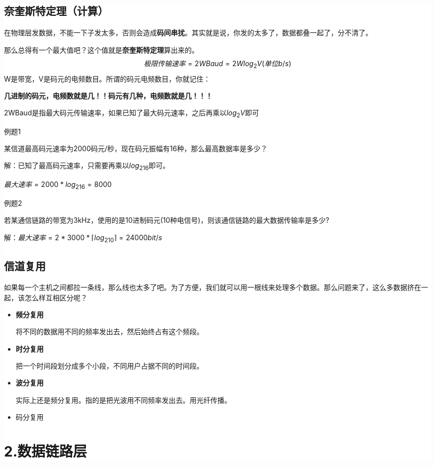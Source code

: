 





## 奈奎斯特定理（计算）

 在物理层发数据，不能一下子发太多，否则会造成**码间串扰**。其实就是说，你发的太多了，数据都叠一起了，分不清了。

那么总得有一个最大值吧？这个值就是**奈奎斯特定理**算出来的。
$$
极限传输速率= 2WBaud=2Wlog_2V (单位 b/s)
$$
W是带宽，V是码元的电频数目。所谓的码元电频数目，你就记住：

**几进制的码元，电频数就是几！！码元有几种，电频数就是几！！！**

2WBaud是指最大码元传输速率，如果已知了最大码元速率，之后再乘以$log_2V$即可





例题1

某信道最高码元速率为2000码元/秒，现在码元振幅有16种，那么最高数据率是多少？

解：已知了最高码元速率，只需要再乘以$log_216$即可。

$最大速率=2000*log_216=8000$



例题2

若某通信链路的带宽为3kHz，使用的是10进制码元(10种电信号)，则该通信链路的最大数据传输率是多少?

解：$最大速率= 2 * 3000 *\lceil log_210\rceil = 24000bit/s$



## 信道复用

如果每一个主机之间都拉一条线，那么线也太多了吧。为了方便，我们就可以用一根线来处理多个数据。那么问题来了，这么多数据挤在一起，该怎么样互相区分呢？

- **频分复用**

  将不同的数据用不同的频率发出去，然后始终占有这个频段。

- **时分复用**

  把一个时间段划分成多个小段，不同用户占据不同的时间段。

- **波分复用**

  实际上还是频分复用。指的是把光波用不同频率发出去。用光纤传播。

- 码分复用

  



# 2.数据链路层
